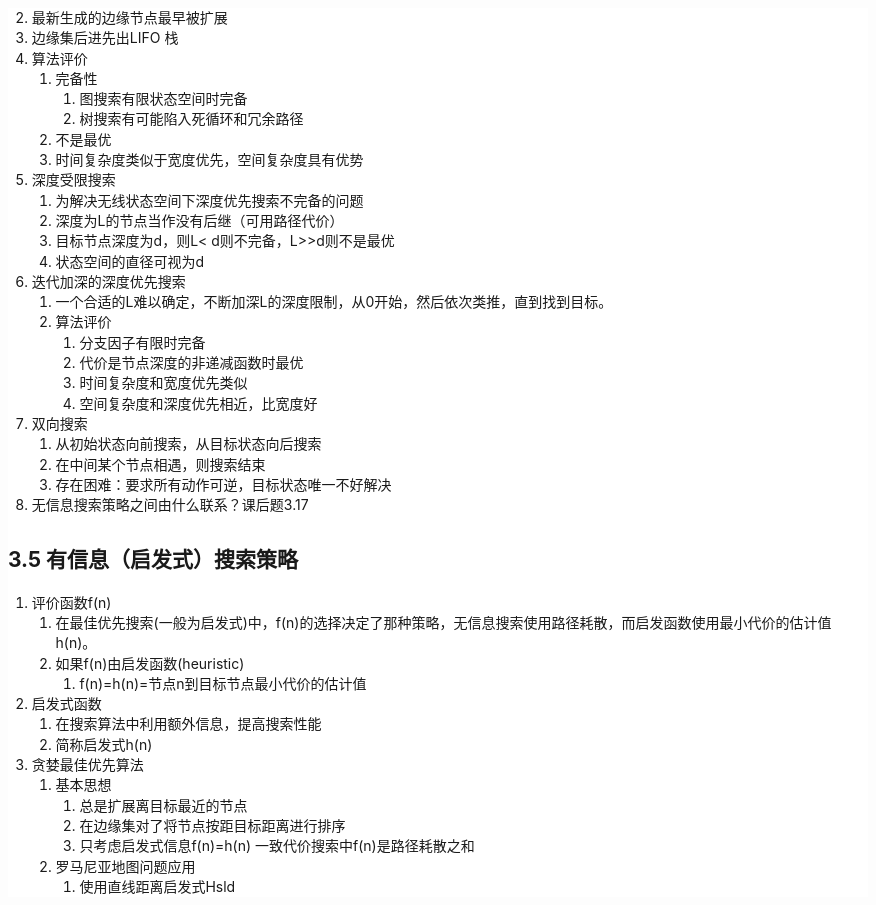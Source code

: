    2. 最新生成的边缘节点最早被扩展
   3. 边缘集后进先出LIFO 栈
   4. 算法评价
      1. 完备性
         1. 图搜索有限状态空间时完备
         2. 树搜索有可能陷入死循环和冗余路径
      2. 不是最优
      3. 时间复杂度类似于宽度优先，空间复杂度具有优势
8. 深度受限搜索
   1. 为解决无线状态空间下深度优先搜索不完备的问题
   2. 深度为L的节点当作没有后继（可用路径代价）
   3. 目标节点深度为d，则L< d则不完备，L>>d则不是最优
   4. 状态空间的直径可视为d
9. 迭代加深的深度优先搜索
   1.  一个合适的L难以确定，不断加深L的深度限制，从0开始，然后依次类推，直到找到目标。
   2.  算法评价
       1. 分支因子有限时完备
       2. 代价是节点深度的非递减函数时最优
       3. 时间复杂度和宽度优先类似
       4. 空间复杂度和深度优先相近，比宽度好
10. 双向搜索
    1.  从初始状态向前搜索，从目标状态向后搜索
    2.  在中间某个节点相遇，则搜索结束
    3.  存在困难：要求所有动作可逆，目标状态唯一不好解决
11. 无信息搜索策略之间由什么联系？课后题3.17

## 3.5 有信息（启发式）搜索策略
1. 评价函数f(n)
   1. 在最佳优先搜索(一般为启发式)中，f(n)的选择决定了那种策略，无信息搜索使用路径耗散，而启发函数使用最小代价的估计值h(n)。
   2. 如果f(n)由启发函数(heuristic)
      1. f(n)=h(n)=节点n到目标节点最小代价的估计值
2. 启发式函数
   1. 在搜索算法中利用额外信息，提高搜索性能
   2. 简称启发式h(n)
3. 贪婪最佳优先算法
   1. 基本思想
      1. 总是扩展离目标最近的节点
      2. 在边缘集对了将节点按距目标距离进行排序
      3. 只考虑启发式信息f(n)=h(n) 一致代价搜索中f(n)是路径耗散之和
   2. 罗马尼亚地图问题应用
      1. 使用直线距离启发式Hsld